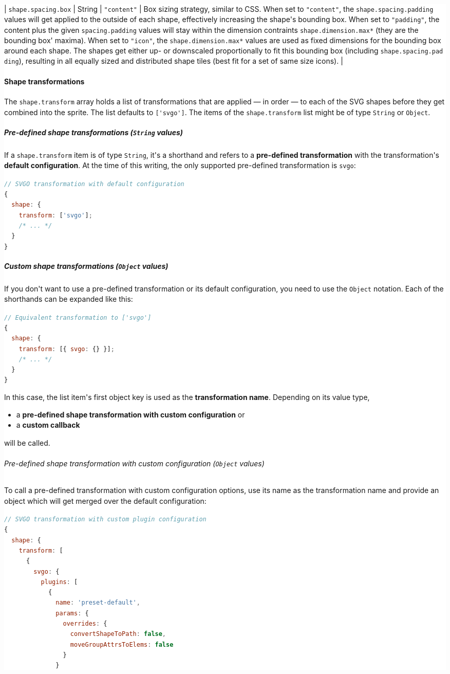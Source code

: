 | `shape.spacing.box`     | String         | `"content"` | Box sizing strategy, similar to CSS. When set to `"content"`, the `shape.spacing.padding` values will get applied to the outside of each shape, effectively increasing the shape's bounding box. When set to `"padding"`, the content plus the given `spacing.padding` values will stay within the dimension contraints `shape.dimension.max*` (they are the bounding box' maxima). When set to `"icon"`, the `shape.dimension.max*` values are used as fixed dimensions for the bounding box around each shape. The shapes get either up- or downscaled proportionally to fit this bounding box (including `shape.spacing.padding`), resulting in all equally sized and distributed shape tiles (best fit for a set of same size icons). |

#### Shape transformations

The `shape.transform` array holds a list of transformations that are applied — in order — to each of the SVG shapes before they get combined into the sprite. The list defaults to `['svgo']`. The items of the `shape.transform` list might be of type `String` or `Object`.

##### Pre-defined shape transformations (`String` values)

If a `shape.transform` item is of type `String`, it's a shorthand and refers to a **pre-defined transformation** with the transformation's **default configuration**. At the time of this writing, the only supported pre-defined transformation is `svgo`:

```js
// SVGO transformation with default configuration
{
  shape: {
    transform: ['svgo'];
    /* ... */
  }
}
```

##### Custom shape transformations (`Object` values)

If you don't want to use a pre-defined transformation or its default configuration, you need to use the `Object` notation. Each of the shorthands can be expanded like this:

```js
// Equivalent transformation to ['svgo']
{
  shape: {
    transform: [{ svgo: {} }];
    /* ... */
  }
}
```

In this case, the list item's first object key is used as the **transformation name**. Depending on its value type,

- a **pre-defined shape transformation with custom configuration** or
- a **custom callback**

will be called.

###### Pre-defined shape transformation with custom configuration (`Object` values)

To call a pre-defined transformation with custom configuration options, use its name as the transformation name and provide an object which will get merged over the default configuration:

```js
// SVGO transformation with custom plugin configuration
{
  shape: {
    transform: [
      {
        svgo: {
          plugins: [
            {
              name: 'preset-default',
              params: {
                overrides: {
                  convertShapeToPath: false,
                  moveGroupAttrsToElems: false
                }
              }
```